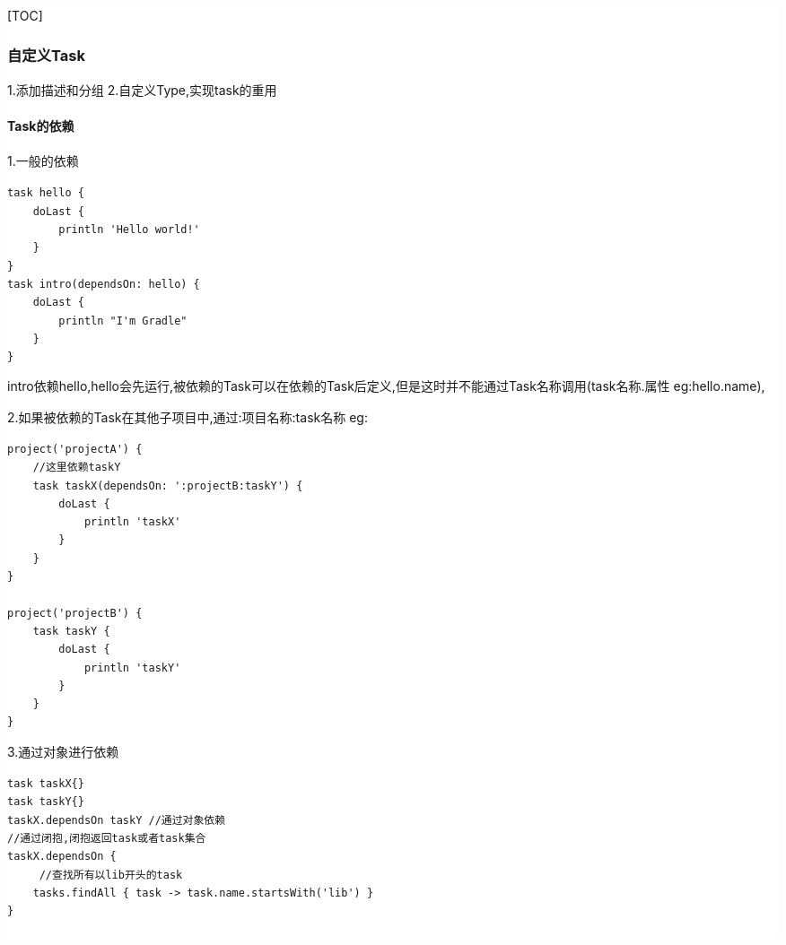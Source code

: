 
[TOC]

### 自定义Task
1.添加描述和分组
2.自定义Type,实现task的重用

#### Task的依赖
1.一般的依赖
```
task hello {
    doLast {
        println 'Hello world!'
    }
}
task intro(dependsOn: hello) {
    doLast {
        println "I'm Gradle"
    }
}
```
intro依赖hello,hello会先运行,被依赖的Task可以在依赖的Task后定义,但是这时并不能通过Task名称调用(task名称.属性 eg:hello.name),

2.如果被依赖的Task在其他子项目中,通过:项目名称:task名称 eg:
```
project('projectA') {
    //这里依赖taskY
    task taskX(dependsOn: ':projectB:taskY') {
        doLast {
            println 'taskX'
        }
    }
}

project('projectB') {
    task taskY {
        doLast {
            println 'taskY'
        }
    }
}

```

3.通过对象进行依赖
```
task taskX{}
task taskY{}
taskX.dependsOn taskY //通过对象依赖
//通过闭抱,闭抱返回task或者task集合
taskX.dependsOn {
　　　//查找所有以lib开头的task
    tasks.findAll { task -> task.name.startsWith('lib') }
}


```
